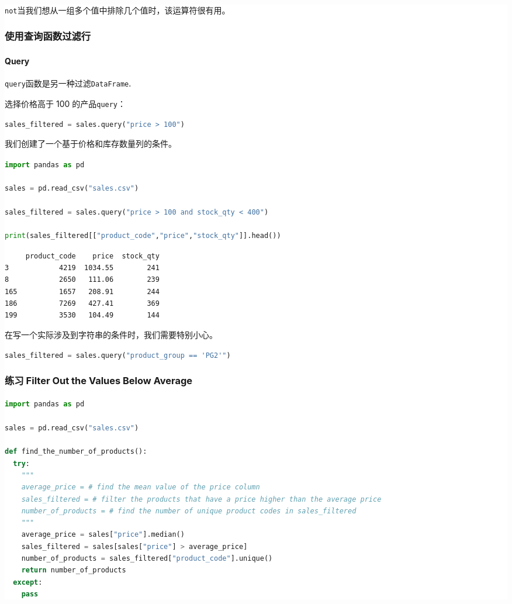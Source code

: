 `not`当我们想从一组多个值中排除几个值时，该运算符很有用。

### 使用查询函数过滤行

#### Query

`query`函数是另一种过滤`DataFrame`.

选择价格高于 100 的产品`query`：

```python
sales_filtered = sales.query("price > 100")
```

我们创建了一个基于价格和库存数量列的条件。

```python
import pandas as pd

sales = pd.read_csv("sales.csv")

sales_filtered = sales.query("price > 100 and stock_qty < 400")

print(sales_filtered[["product_code","price","stock_qty"]].head())
```

```
     product_code    price  stock_qty
3            4219  1034.55        241
8            2650   111.06        239
165          1657   208.91        244
186          7269   427.41        369
199          3530   104.49        144
```

在写一个实际涉及到字符串的条件时，我们需要特别小心。

```python
sales_filtered = sales.query("product_group == 'PG2'")
```

### 练习 Filter Out the Values Below Average

```python
import pandas as pd

sales = pd.read_csv("sales.csv")

def find_the_number_of_products():
  try:
    """
    average_price = # find the mean value of the price column
    sales_filtered = # filter the products that have a price higher than the average price
    number_of_products = # find the number of unique product codes in sales_filtered
    """
    average_price = sales["price"].median()
    sales_filtered = sales[sales["price"] > average_price]
    number_of_products = sales_filtered["product_code"].unique()
    return number_of_products
  except:
    pass
```
